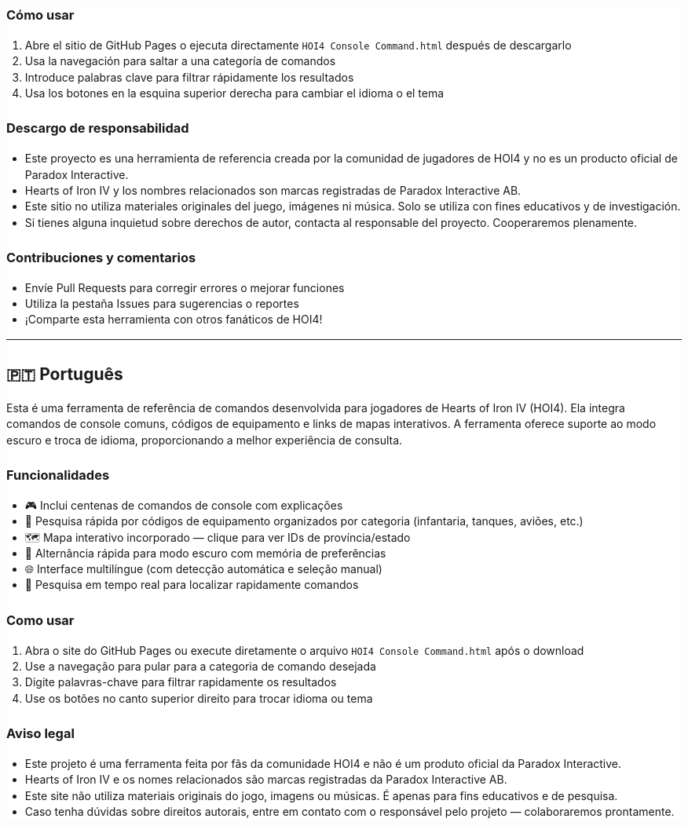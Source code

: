### Cómo usar
1. Abre el sitio de GitHub Pages o ejecuta directamente `HOI4 Console Command.html` después de descargarlo
2. Usa la navegación para saltar a una categoría de comandos
3. Introduce palabras clave para filtrar rápidamente los resultados
4. Usa los botones en la esquina superior derecha para cambiar el idioma o el tema

### Descargo de responsabilidad
- Este proyecto es una herramienta de referencia creada por la comunidad de jugadores de HOI4 y no es un producto oficial de Paradox Interactive.
- Hearts of Iron IV y los nombres relacionados son marcas registradas de Paradox Interactive AB.
- Este sitio no utiliza materiales originales del juego, imágenes ni música. Solo se utiliza con fines educativos y de investigación.
- Si tienes alguna inquietud sobre derechos de autor, contacta al responsable del proyecto. Cooperaremos plenamente.

### Contribuciones y comentarios
- Envíe Pull Requests para corregir errores o mejorar funciones
- Utiliza la pestaña Issues para sugerencias o reportes
- ¡Comparte esta herramienta con otros fanáticos de HOI4!


---


## 🇵🇹 Português

Esta é uma ferramenta de referência de comandos desenvolvida para jogadores de Hearts of Iron IV (HOI4). Ela integra comandos de console comuns, códigos de equipamento e links de mapas interativos. A ferramenta oferece suporte ao modo escuro e troca de idioma, proporcionando a melhor experiência de consulta.

### Funcionalidades
- 🎮 Inclui centenas de comandos de console com explicações
- 🧰 Pesquisa rápida por códigos de equipamento organizados por categoria (infantaria, tanques, aviões, etc.)
- 🗺️ Mapa interativo incorporado — clique para ver IDs de província/estado
- 🌙 Alternância rápida para modo escuro com memória de preferências
- 🌐 Interface multilíngue (com detecção automática e seleção manual)
- 🔎 Pesquisa em tempo real para localizar rapidamente comandos

### Como usar
1. Abra o site do GitHub Pages ou execute diretamente o arquivo `HOI4 Console Command.html` após o download
2. Use a navegação para pular para a categoria de comando desejada
3. Digite palavras-chave para filtrar rapidamente os resultados
4. Use os botões no canto superior direito para trocar idioma ou tema

### Aviso legal
- Este projeto é uma ferramenta feita por fãs da comunidade HOI4 e não é um produto oficial da Paradox Interactive.
- Hearts of Iron IV e os nomes relacionados são marcas registradas da Paradox Interactive AB.
- Este site não utiliza materiais originais do jogo, imagens ou músicas. É apenas para fins educativos e de pesquisa.
- Caso tenha dúvidas sobre direitos autorais, entre em contato com o responsável pelo projeto — colaboraremos prontamente.
